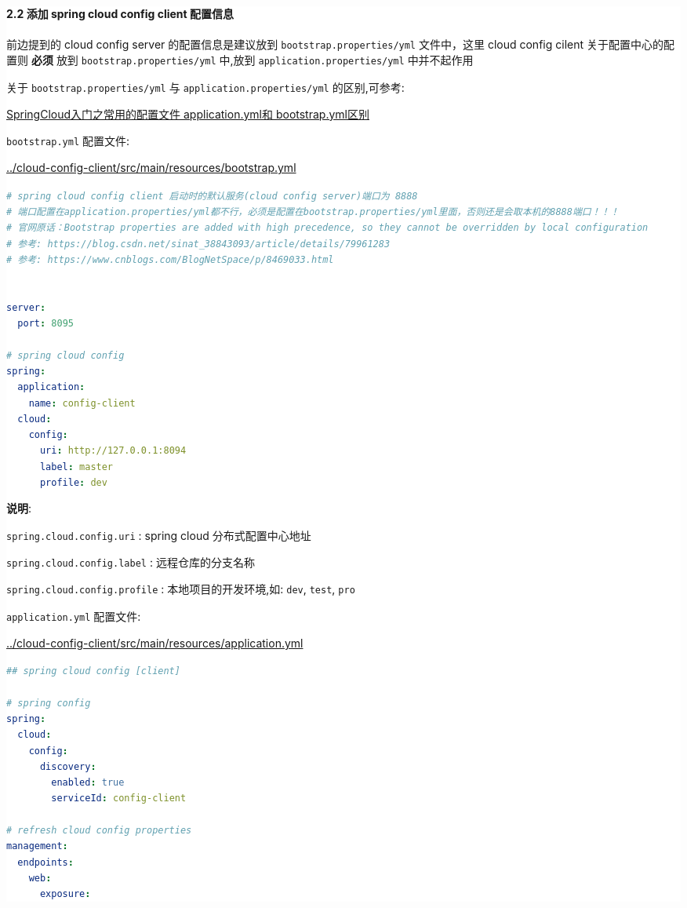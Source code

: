 

#### 2.2 添加 spring cloud config client 配置信息  

前边提到的 cloud config server 的配置信息是建议放到 `bootstrap.properties/yml` 文件中，这里 cloud config cilent 关于配置中心的配置则 **必须** 放到 `bootstrap.properties/yml` 中,放到 `application.properties/yml` 中并不起作用  

关于 `bootstrap.properties/yml` 与 `application.properties/yml` 的区别,可参考:  

[SpringCloud入门之常用的配置文件 application.yml和 bootstrap.yml区别](https://www.cnblogs.com/BlogNetSpace/p/8469033.html "https://www.cnblogs.com/BlogNetSpace/p/8469033.html")  

`bootstrap.yml` 配置文件:  

[../cloud-config-client/src/main/resources/bootstrap.yml](../cloud-config-client/src/main/resources/bootstrap.yml "../cloud-config-client/src/main/resources/bootstrap.yml")  

```yaml
# spring cloud config client 启动时的默认服务(cloud config server)端口为 8888
# 端口配置在application.properties/yml都不行，必须是配置在bootstrap.properties/yml里面，否则还是会取本机的8888端口！！！
# 官网原话：Bootstrap properties are added with high precedence, so they cannot be overridden by local configuration
# 参考: https://blog.csdn.net/sinat_38843093/article/details/79961283
# 参考: https://www.cnblogs.com/BlogNetSpace/p/8469033.html


server:
  port: 8095

# spring cloud config
spring:
  application:
    name: config-client
  cloud:
    config:
      uri: http://127.0.0.1:8094
      label: master
      profile: dev
```

**说明**:  

`spring.cloud.config.uri` : spring cloud 分布式配置中心地址  

`spring.cloud.config.label` : 远程仓库的分支名称  

`spring.cloud.config.profile` : 本地项目的开发环境,如: `dev`, `test`, `pro`  



`application.yml` 配置文件:  

[../cloud-config-client/src/main/resources/application.yml](../cloud-config-client/src/main/resources/application.yml "../cloud-config-client/src/main/resources/application.yml")  

```yaml
## spring cloud config [client]

# spring config
spring:
  cloud:
    config:
      discovery:
        enabled: true
        serviceId: config-client

# refresh cloud config properties
management:
  endpoints:
    web:
      exposure:
```
